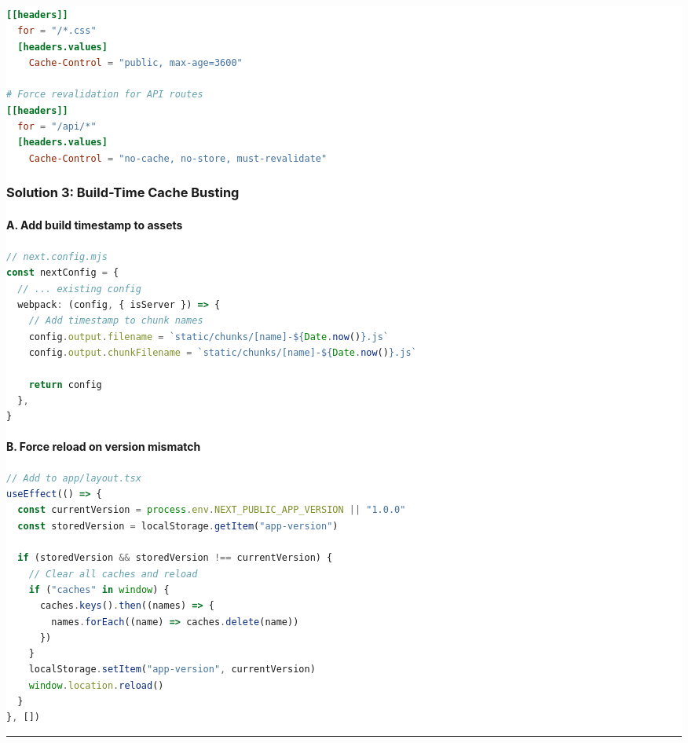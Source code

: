 ```toml
[[headers]]
  for = "/*.css"
  [headers.values]
    Cache-Control = "public, max-age=3600"

# Force revalidation for API routes
[[headers]]
  for = "/api/*"
  [headers.values]
    Cache-Control = "no-cache, no-store, must-revalidate"
```

### Solution 3: Build-Time Cache Busting

#### A. Add build timestamp to assets

```typescript
// next.config.mjs
const nextConfig = {
  // ... existing config
  webpack: (config, { isServer }) => {
    // Add timestamp to chunk names
    config.output.filename = `static/chunks/[name]-${Date.now()}.js`
    config.output.chunkFilename = `static/chunks/[name]-${Date.now()}.js`

    return config
  },
}
```

#### B. Force reload on version mismatch

```typescript
// Add to app/layout.tsx
useEffect(() => {
  const currentVersion = process.env.NEXT_PUBLIC_APP_VERSION || "1.0.0"
  const storedVersion = localStorage.getItem("app-version")

  if (storedVersion && storedVersion !== currentVersion) {
    // Clear all caches and reload
    if ("caches" in window) {
      caches.keys().then((names) => {
        names.forEach((name) => caches.delete(name))
      })
    }
    localStorage.setItem("app-version", currentVersion)
    window.location.reload()
  }
}, [])
```

---
